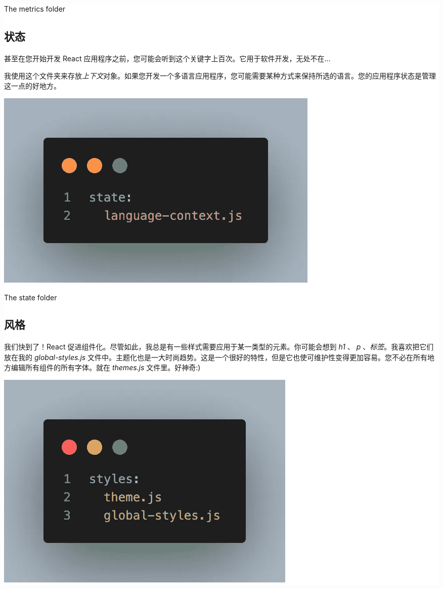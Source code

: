 
The metrics folder

## 状态

甚至在您开始开发 React 应用程序之前，您可能会听到这个关键字上百次。它用于软件开发，无处不在…

我使用这个文件夹来存放*上下文*对象。如果您开发一个多语言应用程序，您可能需要某种方式来保持所选的语言。您的应用程序状态是管理这一点的好地方。

![](img/de139279d81053f0c1ac1ea2ef9cfc94.png)

The state folder

## 风格

我们快到了！React 促进组件化。尽管如此，我总是有一些样式需要应用于某一类型的元素。你可能会想到 *h1* 、 *p* 、*标签*。我喜欢把它们放在我的 *global-styles.js* 文件中。主题化也是一大时尚趋势。这是一个很好的特性，但是它也使可维护性变得更加容易。您不必在所有地方编辑所有组件的所有字体。就在 *themes.js* 文件里。好神奇:)

![](img/a162d62321e0a3a3f9e7c50a7f4332e8.png)
